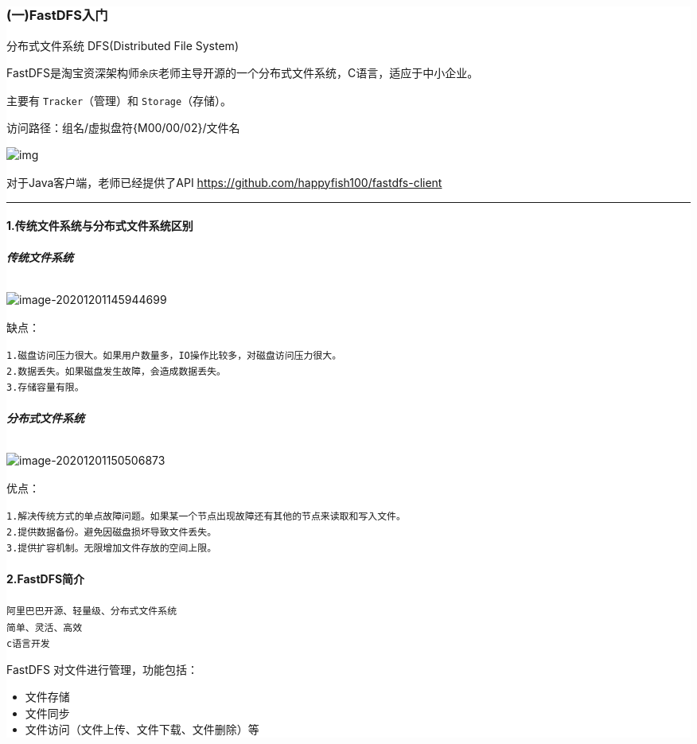 ### (一)FastDFS入门

分布式文件系统 DFS(Distributed File System)

FastDFS是淘宝资深架构师`余庆`老师主导开源的一个分布式文件系统，C语言，适应于中小企业。

主要有 `Tracker`（管理）和 `Storage`（存储）。

访问路径：组名/虚拟盘符{M00/00/02}/文件名

![img](https://img2018.cnblogs.com/blog/1243133/201904/1243133-20190425161356834-1310906836.png)



对于Java客户端，老师已经提供了API https://github.com/happyfish100/fastdfs-client

---

#### 1.传统文件系统与分布式文件系统区别

###### **传统文件系统**

![image-20201201145944699](https://gitee.com//mayating/BlogImage/raw/master/img/20201201145948.png)

缺点：

```
1.磁盘访问压力很大。如果用户数量多，IO操作比较多，对磁盘访问压力很大。
2.数据丢失。如果磁盘发生故障，会造成数据丢失。
3.存储容量有限。
```



###### **分布式文件系统**

![image-20201201150506873](https://gitee.com//mayating/BlogImage/raw/master/img/20201201150508.png)

优点：

```
1.解决传统方式的单点故障问题。如果某一个节点出现故障还有其他的节点来读取和写入文件。
2.提供数据备份。避免因磁盘损坏导致文件丢失。
3.提供扩容机制。无限增加文件存放的空间上限。
```



#### 2.FastDFS简介

```
阿里巴巴开源、轻量级、分布式文件系统
简单、灵活、高效
c语言开发
```

FastDFS 对文件进行管理，功能包括：

- 文件存储
- 文件同步
- 文件访问（文件上传、文件下载、文件删除）等
